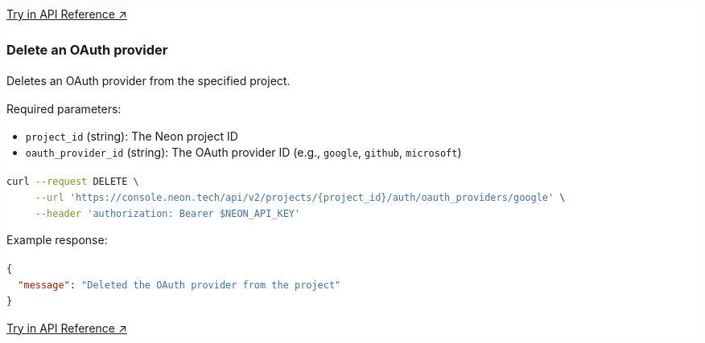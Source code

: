 [Try in API Reference ↗](https://api-docs.neon.tech/reference/updateneonauthoauthprovider)

### Delete an OAuth provider

Deletes an OAuth provider from the specified project.

Required parameters:
- `project_id` (string): The Neon project ID
- `oauth_provider_id` (string): The OAuth provider ID (e.g., `google`, `github`, `microsoft`)

```bash shouldWrap
curl --request DELETE \
     --url 'https://console.neon.tech/api/v2/projects/{project_id}/auth/oauth_providers/google' \
     --header 'authorization: Bearer $NEON_API_KEY'
```

Example response:

```json shouldWrap
{
  "message": "Deleted the OAuth provider from the project"
}
```

[Try in API Reference ↗](https://api-docs.neon.tech/reference/deleteneonauthoauthprovider)
